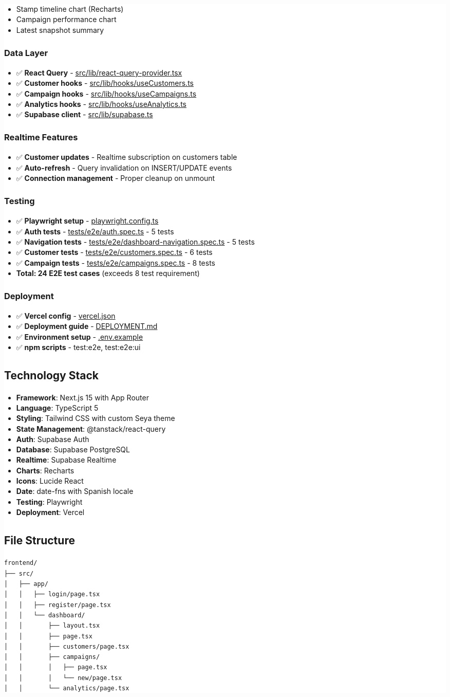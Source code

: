   - Stamp timeline chart (Recharts)
  - Campaign performance chart
  - Latest snapshot summary

### Data Layer
- ✅ **React Query** - [src/lib/react-query-provider.tsx](src/lib/react-query-provider.tsx)
- ✅ **Customer hooks** - [src/lib/hooks/useCustomers.ts](src/lib/hooks/useCustomers.ts)
- ✅ **Campaign hooks** - [src/lib/hooks/useCampaigns.ts](src/lib/hooks/useCampaigns.ts)
- ✅ **Analytics hooks** - [src/lib/hooks/useAnalytics.ts](src/lib/hooks/useAnalytics.ts)
- ✅ **Supabase client** - [src/lib/supabase.ts](src/lib/supabase.ts)

### Realtime Features
- ✅ **Customer updates** - Realtime subscription on customers table
- ✅ **Auto-refresh** - Query invalidation on INSERT/UPDATE events
- ✅ **Connection management** - Proper cleanup on unmount

### Testing
- ✅ **Playwright setup** - [playwright.config.ts](playwright.config.ts)
- ✅ **Auth tests** - [tests/e2e/auth.spec.ts](tests/e2e/auth.spec.ts) - 5 tests
- ✅ **Navigation tests** - [tests/e2e/dashboard-navigation.spec.ts](tests/e2e/dashboard-navigation.spec.ts) - 5 tests
- ✅ **Customer tests** - [tests/e2e/customers.spec.ts](tests/e2e/customers.spec.ts) - 6 tests
- ✅ **Campaign tests** - [tests/e2e/campaigns.spec.ts](tests/e2e/campaigns.spec.ts) - 8 tests
- **Total: 24 E2E test cases** (exceeds 8 test requirement)

### Deployment
- ✅ **Vercel config** - [vercel.json](vercel.json)
- ✅ **Deployment guide** - [DEPLOYMENT.md](DEPLOYMENT.md)
- ✅ **Environment setup** - [.env.example](.env.example)
- ✅ **npm scripts** - test:e2e, test:e2e:ui

## Technology Stack

- **Framework**: Next.js 15 with App Router
- **Language**: TypeScript 5
- **Styling**: Tailwind CSS with custom Seya theme
- **State Management**: @tanstack/react-query
- **Auth**: Supabase Auth
- **Database**: Supabase PostgreSQL
- **Realtime**: Supabase Realtime
- **Charts**: Recharts
- **Icons**: Lucide React
- **Date**: date-fns with Spanish locale
- **Testing**: Playwright
- **Deployment**: Vercel

## File Structure

```
frontend/
├── src/
│   ├── app/
│   │   ├── login/page.tsx
│   │   ├── register/page.tsx
│   │   └── dashboard/
│   │       ├── layout.tsx
│   │       ├── page.tsx
│   │       ├── customers/page.tsx
│   │       ├── campaigns/
│   │       │   ├── page.tsx
│   │       │   └── new/page.tsx
│   │       └── analytics/page.tsx
```